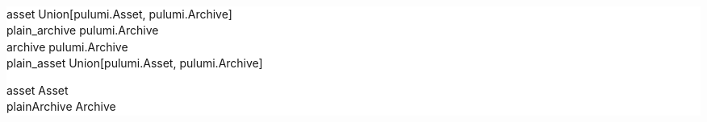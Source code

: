 <div>
<pulumi-choosable type="language" values="python">
<dl class="resources-properties"><dt class="property-required"
            title="Required">
        <span id="asset_python">
<a data-swiftype-name="resource-property" data-swiftype-type="text" href="#asset_python" style="color: inherit; text-decoration: inherit;">asset</a>
</span>
        <span class="property-indicator"></span>
        <span class="property-type">Union[pulumi.<wbr>Asset, pulumi.<wbr>Archive]</span>
    </dt>
    <dd></dd><dt class="property-required"
            title="Required">
        <span id="plain_archive_python">
<a data-swiftype-name="resource-property" data-swiftype-type="text" href="#plain_archive_python" style="color: inherit; text-decoration: inherit;">plain_<wbr>archive</a>
</span>
        <span class="property-indicator"></span>
        <span class="property-type">pulumi.<wbr>Archive</span>
    </dt>
    <dd></dd><dt class="property-optional"
            title="Optional">
        <span id="archive_python">
<a data-swiftype-name="resource-property" data-swiftype-type="text" href="#archive_python" style="color: inherit; text-decoration: inherit;">archive</a>
</span>
        <span class="property-indicator"></span>
        <span class="property-type">pulumi.<wbr>Archive</span>
    </dt>
    <dd></dd><dt class="property-optional"
            title="Optional">
        <span id="plain_asset_python">
<a data-swiftype-name="resource-property" data-swiftype-type="text" href="#plain_asset_python" style="color: inherit; text-decoration: inherit;">plain_<wbr>asset</a>
</span>
        <span class="property-indicator"></span>
        <span class="property-type">Union[pulumi.<wbr>Asset, pulumi.<wbr>Archive]</span>
    </dt>
    <dd></dd></dl>
</pulumi-choosable>
</div>

<div>
<pulumi-choosable type="language" values="yaml">
<dl class="resources-properties"><dt class="property-required"
            title="Required">
        <span id="asset_yaml">
<a data-swiftype-name="resource-property" data-swiftype-type="text" href="#asset_yaml" style="color: inherit; text-decoration: inherit;">asset</a>
</span>
        <span class="property-indicator"></span>
        <span class="property-type">Asset</span>
    </dt>
    <dd></dd><dt class="property-required"
            title="Required">
        <span id="plainarchive_yaml">
<a data-swiftype-name="resource-property" data-swiftype-type="text" href="#plainarchive_yaml" style="color: inherit; text-decoration: inherit;">plain<wbr>Archive</a>
</span>
        <span class="property-indicator"></span>
        <span class="property-type">Archive</span>
    </dt>
    <dd></dd><dt class="property-optional"
            title="Optional">